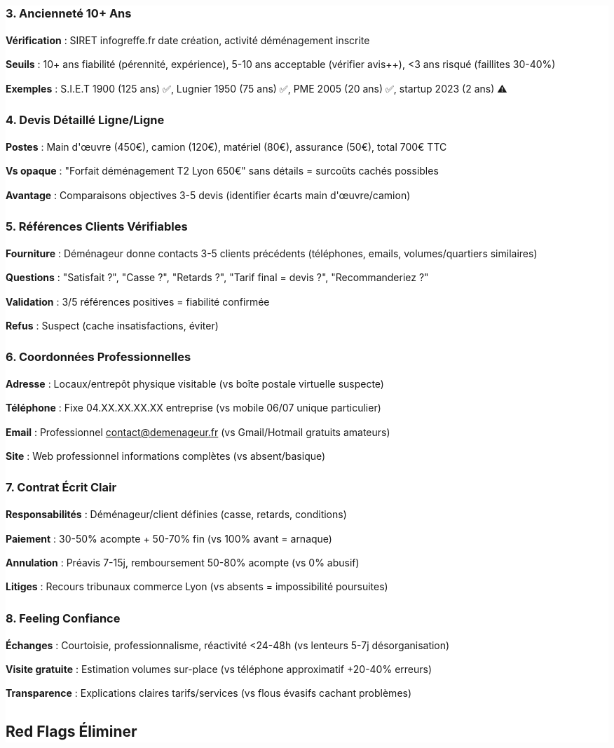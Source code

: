 ### 3. Ancienneté 10+ Ans

**Vérification** : SIRET infogreffe.fr date création, activité déménagement inscrite

**Seuils** : 10+ ans fiabilité (pérennité, expérience), 5-10 ans acceptable (vérifier avis++), <3 ans risqué (faillites 30-40%)

**Exemples** : S.I.E.T 1900 (125 ans) ✅, Lugnier 1950 (75 ans) ✅, PME 2005 (20 ans) ✅, startup 2023 (2 ans) ⚠️

### 4. Devis Détaillé Ligne/Ligne

**Postes** : Main d'œuvre (450€), camion (120€), matériel (80€), assurance (50€), total 700€ TTC

**Vs opaque** : "Forfait déménagement T2 Lyon 650€" sans détails = surcoûts cachés possibles

**Avantage** : Comparaisons objectives 3-5 devis (identifier écarts main d'œuvre/camion)

### 5. Références Clients Vérifiables

**Fourniture** : Déménageur donne contacts 3-5 clients précédents (téléphones, emails, volumes/quartiers similaires)

**Questions** : "Satisfait ?", "Casse ?", "Retards ?", "Tarif final = devis ?", "Recommanderiez ?"

**Validation** : 3/5 références positives = fiabilité confirmée

**Refus** : Suspect (cache insatisfactions, éviter)

### 6. Coordonnées Professionnelles

**Adresse** : Locaux/entrepôt physique visitable (vs boîte postale virtuelle suspecte)

**Téléphone** : Fixe 04.XX.XX.XX.XX entreprise (vs mobile 06/07 unique particulier)

**Email** : Professionnel contact@demenageur.fr (vs Gmail/Hotmail gratuits amateurs)

**Site** : Web professionnel informations complètes (vs absent/basique)

### 7. Contrat Écrit Clair

**Responsabilités** : Déménageur/client définies (casse, retards, conditions)

**Paiement** : 30-50% acompte + 50-70% fin (vs 100% avant = arnaque)

**Annulation** : Préavis 7-15j, remboursement 50-80% acompte (vs 0% abusif)

**Litiges** : Recours tribunaux commerce Lyon (vs absents = impossibilité poursuites)

### 8. Feeling Confiance

**Échanges** : Courtoisie, professionnalisme, réactivité <24-48h (vs lenteurs 5-7j désorganisation)

**Visite gratuite** : Estimation volumes sur-place (vs téléphone approximatif +20-40% erreurs)

**Transparence** : Explications claires tarifs/services (vs flous évasifs cachant problèmes)

## Red Flags Éliminer
